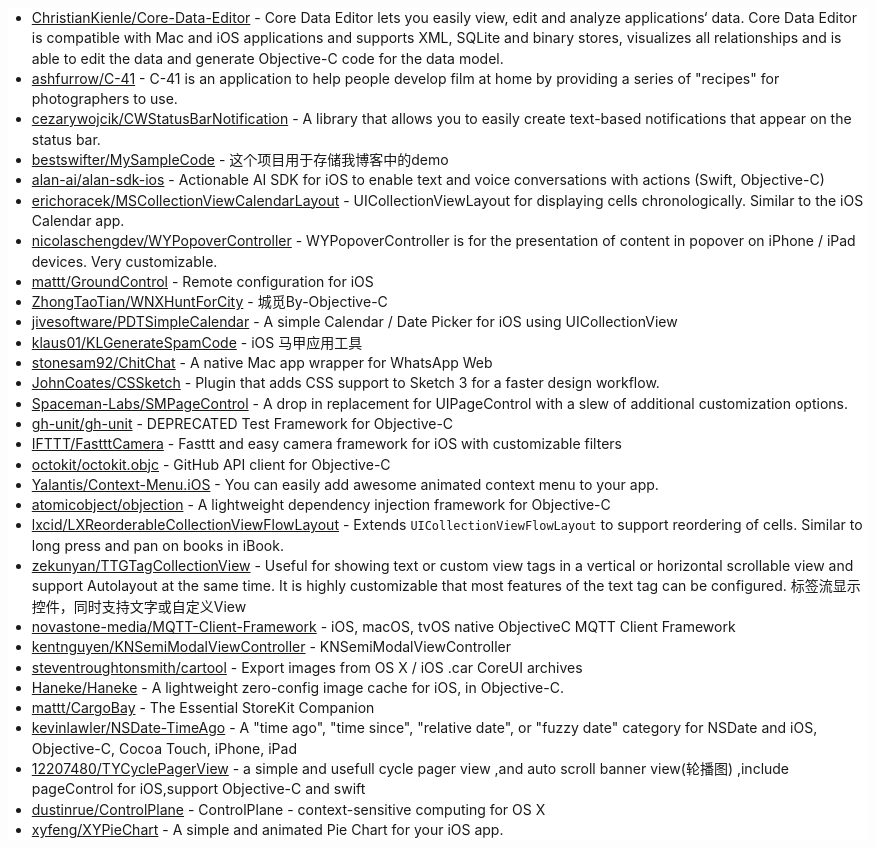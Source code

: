 * [ChristianKienle/Core-Data-Editor](https://github.com/ChristianKienle/Core-Data-Editor) - Core Data Editor lets you easily view, edit and analyze applications‘ data. Core Data Editor is compatible with Mac and iOS applications and supports XML, SQLite and binary stores, visualizes all relationships and is able to edit the data and generate Objective-C code for the data model.
* [ashfurrow/C-41](https://github.com/ashfurrow/C-41) - C-41 is an application to help people develop film at home by providing a series of "recipes" for photographers to use.
* [cezarywojcik/CWStatusBarNotification](https://github.com/cezarywojcik/CWStatusBarNotification) - A library that allows you to easily create text-based notifications that appear on the status bar.
* [bestswifter/MySampleCode](https://github.com/bestswifter/MySampleCode) - 这个项目用于存储我博客中的demo
* [alan-ai/alan-sdk-ios](https://github.com/alan-ai/alan-sdk-ios) - Actionable AI SDK for iOS to enable text and voice conversations with actions (Swift, Objective-C)
* [erichoracek/MSCollectionViewCalendarLayout](https://github.com/erichoracek/MSCollectionViewCalendarLayout) - UICollectionViewLayout for displaying cells chronologically. Similar to the iOS Calendar app.
* [nicolaschengdev/WYPopoverController](https://github.com/nicolaschengdev/WYPopoverController) - WYPopoverController is for the presentation of content in popover on iPhone / iPad devices. Very customizable.
* [mattt/GroundControl](https://github.com/mattt/GroundControl) - Remote configuration for iOS
* [ZhongTaoTian/WNXHuntForCity](https://github.com/ZhongTaoTian/WNXHuntForCity) - 城觅By-Objective-C
* [jivesoftware/PDTSimpleCalendar](https://github.com/jivesoftware/PDTSimpleCalendar) - A simple Calendar / Date Picker for iOS using UICollectionView
* [klaus01/KLGenerateSpamCode](https://github.com/klaus01/KLGenerateSpamCode) - iOS 马甲应用工具
* [stonesam92/ChitChat](https://github.com/stonesam92/ChitChat) - A native Mac app wrapper for WhatsApp Web
* [JohnCoates/CSSketch](https://github.com/JohnCoates/CSSketch) - Plugin that adds CSS support to Sketch 3 for a faster design workflow.
* [Spaceman-Labs/SMPageControl](https://github.com/Spaceman-Labs/SMPageControl) - A drop in replacement for UIPageControl with a slew of additional customization options.
* [gh-unit/gh-unit](https://github.com/gh-unit/gh-unit) - DEPRECATED Test Framework for Objective-C
* [IFTTT/FastttCamera](https://github.com/IFTTT/FastttCamera) - Fasttt and easy camera framework for iOS with customizable filters
* [octokit/octokit.objc](https://github.com/octokit/octokit.objc) - GitHub API client for Objective-C
* [Yalantis/Context-Menu.iOS](https://github.com/Yalantis/Context-Menu.iOS) - You can easily add awesome animated context menu to your app.
* [atomicobject/objection](https://github.com/atomicobject/objection) - A lightweight dependency injection framework for Objective-C
* [lxcid/LXReorderableCollectionViewFlowLayout](https://github.com/lxcid/LXReorderableCollectionViewFlowLayout) - Extends `UICollectionViewFlowLayout` to support reordering of cells. Similar to long press and pan on books in iBook.
* [zekunyan/TTGTagCollectionView](https://github.com/zekunyan/TTGTagCollectionView) - Useful for showing text or custom view tags in a vertical or horizontal scrollable view and support Autolayout at the same time. It is highly customizable that most features of the text tag can be configured. 标签流显示控件，同时支持文字或自定义View
* [novastone-media/MQTT-Client-Framework](https://github.com/novastone-media/MQTT-Client-Framework) - iOS, macOS, tvOS native ObjectiveC MQTT Client Framework
* [kentnguyen/KNSemiModalViewController](https://github.com/kentnguyen/KNSemiModalViewController) - KNSemiModalViewController
* [steventroughtonsmith/cartool](https://github.com/steventroughtonsmith/cartool) - Export images from OS X / iOS .car CoreUI archives
* [Haneke/Haneke](https://github.com/Haneke/Haneke) - A lightweight zero-config image cache for iOS, in Objective-C.
* [mattt/CargoBay](https://github.com/mattt/CargoBay) - The Essential StoreKit Companion
* [kevinlawler/NSDate-TimeAgo](https://github.com/kevinlawler/NSDate-TimeAgo) - A "time ago", "time since", "relative date", or "fuzzy date" category for NSDate and iOS, Objective-C, Cocoa Touch, iPhone, iPad
* [12207480/TYCyclePagerView](https://github.com/12207480/TYCyclePagerView) - a simple and usefull cycle pager view ,and auto scroll banner view(轮播图) ,include pageControl for iOS,support Objective-C and swift
* [dustinrue/ControlPlane](https://github.com/dustinrue/ControlPlane) - ControlPlane - context-sensitive computing for OS X
* [xyfeng/XYPieChart](https://github.com/xyfeng/XYPieChart) - A simple and animated Pie Chart for your iOS app.